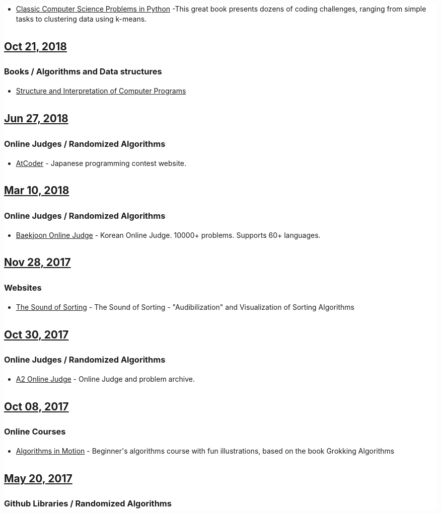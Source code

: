*   [Classic Computer Science Problems in Python](https://www.manning.com/books/classic-computer-science-problems-in-python) -This great book presents dozens of coding challenges, ranging from simple tasks to clustering data using k-means.

## [Oct 21, 2018](/content/2018/10/21/README.md)

### Books / Algorithms and Data structures

*   [Structure and Interpretation of Computer Programs](https://mitpress.mit.edu/books/structure-and-interpretation-computer-programs-second-edition)

## [Jun 27, 2018](/content/2018/06/27/README.md)

### Online Judges / Randomized Algorithms

*   [AtCoder](https://atcoder.jp/) - Japanese programming contest website.

## [Mar 10, 2018](/content/2018/03/10/README.md)

### Online Judges / Randomized Algorithms

*   [Baekjoon Online Judge](https://www.acmicpc.net/) - Korean Online Judge. 10000+ problems. Supports 60+ languages.

## [Nov 28, 2017](/content/2017/11/28/README.md)

### Websites

*   [The Sound of Sorting](http://panthema.net/2013/sound-of-sorting/) - The Sound of Sorting - "Audibilization" and Visualization of Sorting Algorithms

## [Oct 30, 2017](/content/2017/10/30/README.md)

### Online Judges / Randomized Algorithms

*   [A2 Online Judge](https://a2oj.com/) - Online Judge and problem archive.

## [Oct 08, 2017](/content/2017/10/08/README.md)

### Online Courses

*   [Algorithms in Motion](https://www.manning.com/livevideo/algorithms-in-motion) - Beginner's algorithms course with fun illustrations, based on the book Grokking Algorithms

## [May 20, 2017](/content/2017/05/20/README.md)

### Github Libraries / Randomized Algorithms
